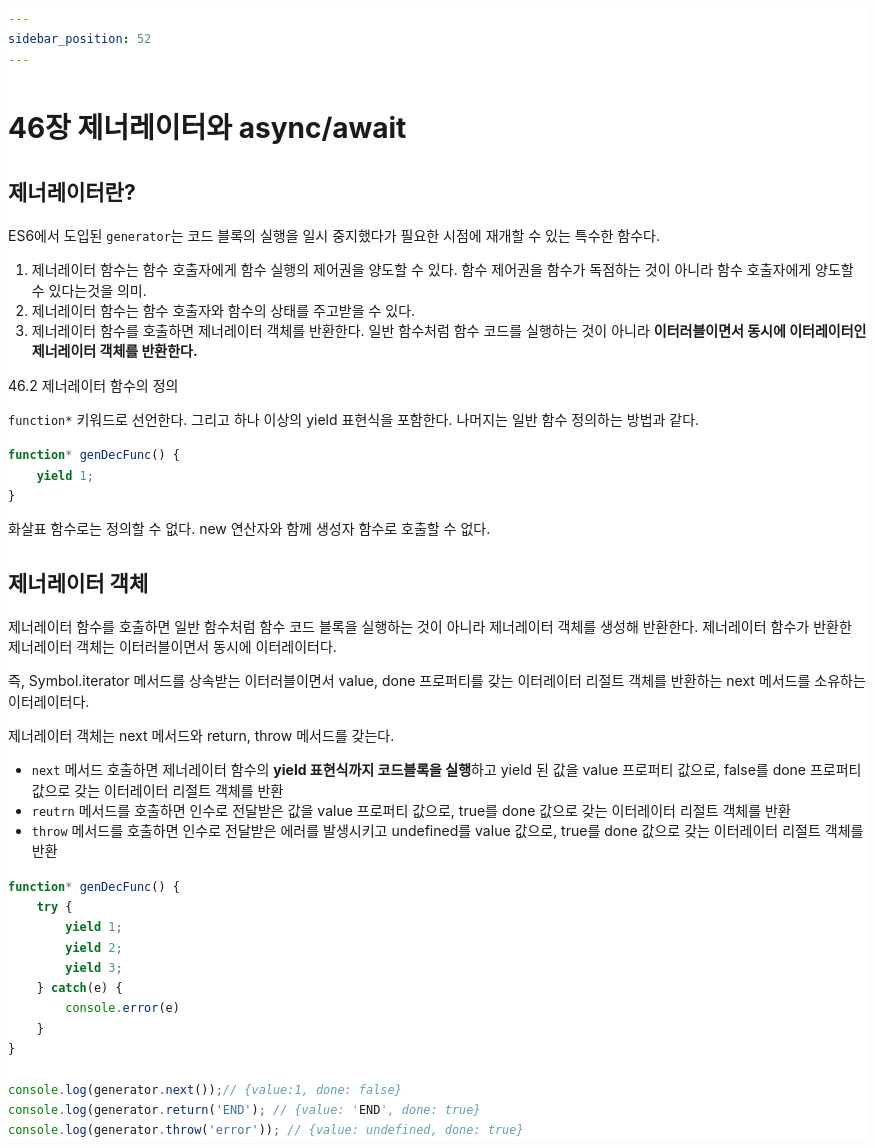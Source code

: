 ```yaml
---
sidebar_position: 52
---
```


# 46장 제너레이터와 async/await

## 제너레이터란?

ES6에서 도입된 ```generator```는 코드 블록의 실행을 일시 중지했다가 필요한 시점에 재개할 수 있는 특수한 함수다.

1. 제너레이터 함수는 함수 호출자에게 함수 실행의 제어권을 양도할 수 있다. 함수 제어권을 함수가 독점하는 것이 아니라 함수 호출자에게 양도할 수 있다는것을 의미.
2. 제너레이터 함수는 함수 호출자와 함수의 상태를 주고받을 수 있다. 
3. 제너레이터 함수를 호출하면 제너레이터 객체를 반환한다. 일반 함수처럼 함수 코드를 실행하는 것이 아니라 **이터러블이면서 동시에 이터레이터인 제너레이터 객체를 반환한다.**

46.2 제너레이터 함수의 정의

```function*``` 키워드로 선언한다. 그리고 하나 이상의 yield 표현식을 포함한다. 나머지는 일반 함수 정의하는 방법과 같다.

```jsx
function* genDecFunc() {
	yield 1;
}
```
화살표 함수로는 정의할 수 없다. new 연산자와 함께 생성자 함수로 호출할 수 없다.

## 제너레이터 객체

제너레이터 함수를 호출하면 일반 함수처럼 함수 코드 블록을 실행하는 것이 아니라 제너레이터 객체를 생성해 반환한다. 제너레이터 함수가 반환한 제너레이터 객체는 이터러블이면서 동시에 이터레이터다.

즉, Symbol.iterator 메서드를 상속받는 이터러블이면서 value, done 프로퍼티를 갖는 이터레이터 리절트 객체를 반환하는 next 메서드를 소유하는 이터레이터다.

제너레이터 객체는 next 메서드와 return, throw 메서드를 갖는다.

- ```next``` 메서드 호출하면 제너레이터 함수의 **yield 표현식까지 코드블록을 실행**하고 yield 된 값을 value 프로퍼티 값으로, false를 done 프로퍼티 값으로 갖는 이터레이터 리절트 객체를 반환
- ```reutrn``` 메서드를 호출하면 인수로 전달받은 값을 value 프로퍼티 값으로, true를 done 값으로 갖는 이터레이터 리절트 객체를 반환
- ```throw``` 메서드를 호출하면 인수로 전달받은 에러를 발생시키고 undefined를 value 값으로, true를 done 값으로 갖는 이터레이터 리절트 객체를 반환

```jsx
function* genDecFunc() {
	try {
		yield 1;
		yield 2;
		yield 3;
	} catch(e) {
		console.error(e)
	}
}

console.log(generator.next());// {value:1, done: false}
console.log(generator.return('END'); // {value: 'END', done: true}
console.log(generator.throw('error')); // {value: undefined, done: true}
```
